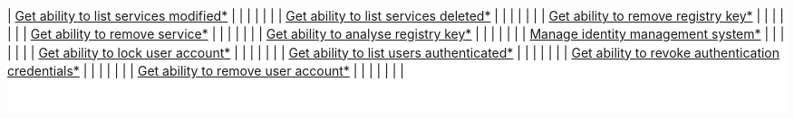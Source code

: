 | [Get ability to list services modified*]                      |                                                    |                                                |                                             |                                         |                                        |
| [Get ability to list services deleted*]                       |                                                    |                                                |                                             |                                         |                                        |
| [Get ability to remove registry key*]                         |                                                    |                                                |                                             |                                         |                                        |
| [Get ability to remove service*]                              |                                                    |                                                |                                             |                                         |                                        |
| [Get ability to analyse registry key*]                        |                                                    |                                                |                                             |                                         |                                        |
| [Manage identity management system*]                          |                                                    |                                                |                                             |                                         |                                        |
| [Get ability to lock user account*]                           |                                                    |                                                |                                             |                                         |                                        |
| [Get ability to list users authenticated*]                    |                                                    |                                                |                                             |                                         |                                        |
| [Get ability to revoke authentication credentials*]           |                                                    |                                                |                                             |                                         |                                        |
| [Get ability to remove user account*]                         |                                                    |                                                |                                             |                                         |                                        |
|

<br>

[**Practice**]: Response_Actions/RA_1001_practice.md
[**Take trainings**]: Response_Actions/RA_1002_take_trainings.md
[**Raise personnel awareness**]: Response_Actions/RA_1003_raise_personnel_awareness.md
[**Make personnel report suspicious activity**]: Response_Actions/RA_1004_make_personnel_report_suspicious_activity.md
[Set up relevant data collection*]: https://github.com/atc-project/atc-react/issues/132
[Set up a centralized long-term log storage*]: https://github.com/atc-project/atc-react/issues/133
[Develop communication map*]: https://github.com/atc-project/atc-react/issues/134
[Make sure there are backups*]: https://github.com/atc-project/atc-react/issues/135
[Get network architecture map*]: https://github.com/atc-project/atc-react/issues/136
[Get access control matrix*]: https://github.com/atc-project/atc-react/issues/137
[Develop assets knowledge base*]: https://github.com/atc-project/atc-react/issues/138
[Check analysis toolset*]: https://github.com/atc-project/atc-react/issues/139
[Access vulnerability management system logs*]: https://github.com/atc-project/atc-react/issues/140
[**Connect with trusted communities**]: Response_Actions/RA_1014_connect_with_trusted_communities.md

[**Access external network flow logs**]: Response_Actions/RA_1101_access_external_network_flow_logs.md
[Access internal network flow logs*]: https://github.com/atc-project/atc-react/issues/141
[Access internal HTTP logs*]: https://github.com/atc-project/atc-react/issues/142
[**Access external HTTP logs**]: Response_Actions/RA_1104_access_external_http_logs.md
[Access internal DNS logs*]: https://github.com/atc-project/atc-react/issues/143
[**Access external DNS logs**]: Response_Actions/RA_1106_access_external_dns_logs.md
[Access VPN logs*]: https://github.com/atc-project/atc-react/issues/144
[Access DHCP logs*]: https://github.com/atc-project/atc-react/issues/145
[Access internal packet capture data*]: https://github.com/atc-project/atc-react/issues/146
[Access external packet capture data*]: https://github.com/atc-project/atc-react/issues/147
[**Get ability to block external IP address**]: Response_Actions/RA_1111_get_ability_to_block_external_ip_address.md
[Get ability to block internal IP address*]: https://github.com/atc-project/atc-react/issues/148
[**Get ability to block external domain**]: Response_Actions/RA_1113_get_ability_to_block_external_domain.md
[Get ability to block internal domain*]: https://github.com/atc-project/atc-react/issues/149
[**Get ability to block external URL**]: Response_Actions/RA_1115_get_ability_to_block_external_url.md
[Get ability to block internal URL*]: https://github.com/atc-project/atc-react/issues/150
[Get ability to block port external communication*]: https://github.com/atc-project/atc-react/issues/151
[Get ability to block port internal communication*]: https://github.com/atc-project/atc-react/issues/152
[Get ability to block user external communication*]: https://github.com/atc-project/atc-react/issues/153

[Get ability to block user internal communication*]: https://github.com/atc-project/atc-react/issues/154
[Get ability to find data transferred by content pattern*]: https://github.com/atc-project/atc-react/issues/155
[Get ability to analyse user-agent*]: https://github.com/atc-project/atc-react/issues/312
[Get ability to block data transferring by content pattern*]: https://github.com/atc-project/atc-react/issues/156
[Get ability to list data transferred*]: https://github.com/atc-project/atc-react/issues/157
[Get ability to collect transferred data*]: https://github.com/atc-project/atc-react/issues/158
[Get ability to identify transferred data*]: https://github.com/atc-project/atc-react/issues/159
[Find data transferred by content pattern*]: https://github.com/atc-project/atc-react/issues/160
[Analyse user-agent*]: https://github.com/atc-project/atc-react/issues/306
[**Get ability to list users opened email message**]: Response_Actions/RA_1201_get_ability_to_list_users_opened_email_message.md
[**Get ability to list email message receivers**]: Response_Actions/RA_1202_get_ability_to_list_email_message_receivers.md
[**Get ability to block email domain**]: Response_Actions/RA_1203_get_ability_to_block_email_domain.md
[**Get ability to block email sender**]: Response_Actions/RA_1204_get_ability_to_block_email_sender.md
[**Get ability to delete email message**]: Response_Actions/RA_1205_get_ability_to_delete_email_message.md
[**Get ability to quarantine email message**]: Response_Actions/RA_1206_get_ability_to_quarantine_email_message.md
[Get ability to collect email message*]: https://github.com/atc-project/atc-react/issues/161
[Get ability to analyse email address*]: https://github.com/atc-project/atc-react/issues/313
[Get ability to list files created*]: https://github.com/atc-project/atc-react/issues/162
[Get ability to list files modified*]: https://github.com/atc-project/atc-react/issues/163
[Get ability to list files deleted*]: https://github.com/atc-project/atc-react/issues/164
[Get ability to list files downloaded*]: https://github.com/atc-project/atc-react/issues/165
[Get ability to list files with tampered timestamps*]: https://github.com/atc-project/atc-react/issues/166
[Get ability to find file by path*]: https://github.com/atc-project/atc-react/issues/167
[Get ability to find file by metadata*]: https://github.com/atc-project/atc-react/issues/168
[Get ability to find file by hash*]: https://github.com/atc-project/atc-react/issues/169
[Get ability to find file by format*]: https://github.com/atc-project/atc-react/issues/170
[Get ability to find file by content pattern*]: https://github.com/atc-project/atc-react/issues/171
[Get ability to collect file*]: https://github.com/atc-project/atc-react/issues/172
[Get ability to quarantine file by path*]: https://github.com/atc-project/atc-react/issues/173
[Get ability to quarantine file by hash*]: https://github.com/atc-project/atc-react/issues/174
[Get ability to quarantine file by format*]: https://github.com/atc-project/atc-react/issues/175
[Get ability to quarantine file by content pattern*]: https://github.com/atc-project/atc-react/issues/176
[Get ability to remove file*]: https://github.com/atc-project/atc-react/issues/177
[Get ability to analyse file hash*]: https://github.com/atc-project/atc-react/issues/267
[Get ability to analyse windows pe*]: https://github.com/atc-project/atc-react/issues/268
[Get ability to analyse macos macho*]: https://github.com/atc-project/atc-react/issues/269
[Get ability to analyse unix elf*]: https://github.com/atc-project/atc-react/issues/270
[Get ability to analyse ms office file*]: https://github.com/atc-project/atc-react/issues/271
[Get ability to analyse pdf file*]: https://github.com/atc-project/atc-react/issues/272
[Get ability to analyse script*]: https://github.com/atc-project/atc-react/issues/273
[Get ability to analyse jar*]: https://github.com/atc-project/atc-react/issues/314
[Get ability to analyse filename*]: https://github.com/atc-project/atc-react/issues/315
[Get ability to list processes executed*]: https://github.com/atc-project/atc-react/issues/178
[Get ability to find process by executable path*]: https://github.com/atc-project/atc-react/issues/179
[Get ability to find process by executable metadata*]: https://github.com/atc-project/atc-react/issues/180
[Get ability to find process by executable hash*]: https://github.com/atc-project/atc-react/issues/181
[Get ability to find process by executable format*]: https://github.com/atc-project/atc-react/issues/182
[Get ability to find process by executable content pattern*]: https://github.com/atc-project/atc-react/issues/183
[Get ability to block process by executable path*]: https://github.com/atc-project/atc-react/issues/184
[Get ability to block process by executable metadata*]: https://github.com/atc-project/atc-react/issues/185
[Get ability to block process by executable hash*]: https://github.com/atc-project/atc-react/issues/186
[Get ability to block process by executable format*]: https://github.com/atc-project/atc-react/issues/187
[Get ability to block process by executable content pattern*]: https://github.com/atc-project/atc-react/issues/188
[Manage remote computer management system policies*]: https://github.com/atc-project/atc-react/issues/189
[Get ability to list registry keys modified*]: https://github.com/atc-project/atc-react/issues/190
[Get ability to list registry keys deleted*]: https://github.com/atc-project/atc-react/issues/191
[Get ability to list registry keys accessed*]: https://github.com/atc-project/atc-react/issues/192
[Get ability to list registry keys created*]: https://github.com/atc-project/atc-react/issues/193
[Get ability to list services created*]: https://github.com/atc-project/atc-react/issues/194
[Get ability to list services modified*]: https://github.com/atc-project/atc-react/issues/195
[Get ability to list services deleted*]: https://github.com/atc-project/atc-react/issues/196
[Get ability to remove registry key*]: https://github.com/atc-project/atc-react/issues/197
[Get ability to remove service*]: https://github.com/atc-project/atc-react/issues/198
[Get ability to analyse registry key*]: https://github.com/atc-project/atc-react/issues/316
[Manage identity management system*]: https://github.com/atc-project/atc-react/issues/199
[Get ability to lock user account*]: https://github.com/atc-project/atc-react/issues/200
[Get ability to list users authenticated*]: https://github.com/atc-project/atc-react/issues/201
[Get ability to revoke authentication credentials*]: https://github.com/atc-project/atc-react/issues/202
[Get ability to remove user account*]: https://github.com/atc-project/atc-react/issues/203
[List victims of security alert*]: https://github.com/atc-project/atc-react/issues/49
[List host vulnerabilities*]: https://github.com/atc-project/atc-react/issues/204
[**Put compromised accounts on monitoring**]: Response_Actions/RA_2003_put_compromised_accounts_on_monitoring.md
[List hosts communicated with internal domain*]: https://github.com/atc-project/atc-react/issues/45
[List hosts communicated with internal IP*]: https://github.com/atc-project/atc-react/issues/46
[List hosts communicated with internal URL*]: https://github.com/atc-project/atc-react/issues/47
[Analyse domain name*]: https://github.com/atc-project/atc-react/issues/31
[Analyse IP*]: https://github.com/atc-project/atc-react/issues/40
[Analyse URI*]: https://github.com/atc-project/atc-react/issues/32
[List hosts communicated by port*]: https://github.com/atc-project/atc-react/issues/205
[List hosts connected to VPN*]: https://github.com/atc-project/atc-react/issues/206
[List hosts connected to intranet*]: https://github.com/atc-project/atc-react/issues/207
[List data transferred*]: https://github.com/atc-project/atc-react/issues/208
[Collect transferred data*]: https://github.com/atc-project/atc-react/issues/209
[Identify transferred data*]: https://github.com/atc-project/atc-react/issues/210
[**List hosts communicated with external domain**]: Response_Actions/RA_2113_list_hosts_communicated_with_external_domain.md
[**List hosts communicated with external IP**]: Response_Actions/RA_2114_list_hosts_communicated_with_external_ip.md
[**List hosts communicated with external URL**]: Response_Actions/RA_2115_list_hosts_communicated_with_external_url.md
[Find data transferred by content pattern*]: https://github.com/atc-project/atc-react/issues/211
[**List users opened email message**]: Response_Actions/RA_2201_list_users_opened_email_message.md
[**Collect email message**]: Response_Actions/RA_2202_collect_email_message.md
[**List email message receivers**]: Response_Actions/RA_2203_list_email_message_receivers.md
[**Make sure email message is phishing**]: Response_Actions/RA_2204_make_sure_email_message_is_phishing.md
[**Extract observables from email message**]: Response_Actions/RA_2205_extract_observables_from_email_message.md
[Analyse email address*]: https://github.com/atc-project/atc-react/issues/307
[List files created*]: https://github.com/atc-project/atc-react/issues/48
[List files modified*]: https://github.com/atc-project/atc-react/issues/212
[List files deleted*]: https://github.com/atc-project/atc-react/issues/213
[List files downloaded*]: https://github.com/atc-project/atc-react/issues/214
[List files with tampered timestamps*]: https://github.com/atc-project/atc-react/issues/215
[Find file by path*]: https://github.com/atc-project/atc-react/issues/216
[Find file by metadata*]: https://github.com/atc-project/atc-react/issues/217
[Find file by hash*]: https://github.com/atc-project/atc-react/issues/218
[Find file by format*]: https://github.com/atc-project/atc-react/issues/219
[Find file by content pattern*]: https://github.com/atc-project/atc-react/issues/220
[Collect file*]: https://github.com/atc-project/atc-react/issues/221
[Analyse file hash*]: https://github.com/atc-project/atc-react/issues/39
[Analyse Windows PE*]: https://github.com/atc-project/atc-react/issues/33
[Analyse macos macho*]: https://github.com/atc-project/atc-react/issues/41
[Analyse Unix ELF*]: https://github.com/atc-project/atc-react/issues/44
[Analyse MS office file*]: https://github.com/atc-project/atc-react/issues/42
[Analyse PDF file*]: https://github.com/atc-project/atc-react/issues/43
[Analyse script*]: https://github.com/atc-project/atc-react/issues/274
[Analyse jar*]: https://github.com/atc-project/atc-react/issues/308
[Analyse filename*]: https://github.com/atc-project/atc-react/issues/309
[List processes executed*]: https://github.com/atc-project/atc-react/issues/34
[Find process by executable path*]: https://github.com/atc-project/atc-react/issues/222
[Find process by executable metadata*]: https://github.com/atc-project/atc-react/issues/223
[Find process by executable hash*]: https://github.com/atc-project/atc-react/issues/224
[Find process by executable format*]: https://github.com/atc-project/atc-react/issues/225
[Find process by executable content pattern*]: https://github.com/atc-project/atc-react/issues/226
[List registry keys modified*]: https://github.com/atc-project/atc-react/issues/37
[List registry keys deleted*]: https://github.com/atc-project/atc-react/issues/227
[List registry keys accessed*]: https://github.com/atc-project/atc-react/issues/228
[List registry keys created*]: https://github.com/atc-project/atc-react/issues/229
[List services created*]: https://github.com/atc-project/atc-react/issues/230
[List services modified*]: https://github.com/atc-project/atc-react/issues/231
[List services deleted*]: https://github.com/atc-project/atc-react/issues/232
[Analyse registry key*]: https://github.com/atc-project/atc-react/issues/310
[List users authenticated*]: https://github.com/atc-project/atc-react/issues/233
[Patch vulnerability*]: https://github.com/atc-project/atc-react/issues/234
[**Block external IP address**]: Response_Actions/RA_3101_block_external_ip_address.md
[**Block internal IP address**]: Response_Actions/RA_3102_block_internal_ip_address.md
[**Block external domain**]: Response_Actions/RA_3103_block_external_domain.md
[**Block internal domain**]: Response_Actions/RA_3104_block_internal_domain.md
[**Block external URL**]: Response_Actions/RA_3105_block_external_url.md
[**Block internal URL**]: Response_Actions/RA_3106_block_internal_url.md
[**Block port external communication**]: Response_Actions/RA_3107_block_port_external_communication.md
[**Block port internal communication**]: Response_Actions/RA_3108_block_port_internal_communication.md
[**Block user external communication**]: Response_Actions/RA_3109_block_user_external_communication.md
[**Block user internal communication**]: Response_Actions/RA_3110_block_user_internal_communication.md
[Block data transferring by content pattern*]: https://github.com/atc-project/atc-react/issues/235
[**Block domain on email**]: Response_Actions/RA_3201_block_domain_on_email.md
[**Block sender on email**]: Response_Actions/RA_3202_block_sender_on_email.md
[**Quarantine email message**]: Response_Actions/RA_3203_quarantine_email_message.md
[Quarantine file by format*]: https://github.com/atc-project/atc-react/issues/236
[Quarantine file by hash*]: https://github.com/atc-project/atc-react/issues/237
[Quarantine file by path*]: https://github.com/atc-project/atc-react/issues/238
[Quarantine file by content pattern*]: https://github.com/atc-project/atc-react/issues/239
[Block process by executable path*]: https://github.com/atc-project/atc-react/issues/240
[Block process by executable metadata*]: https://github.com/atc-project/atc-react/issues/241
[Block process by executable hash*]: https://github.com/atc-project/atc-react/issues/242
[Block process by executable format*]: https://github.com/atc-project/atc-react/issues/243
[Block process by executable content pattern*]: https://github.com/atc-project/atc-react/issues/244
[Disable system service*]: https://github.com/atc-project/atc-react/issues/245
[Lock user account*]: https://github.com/atc-project/atc-react/issues/246
[**Report incident to external companies**]: Response_Actions/RA_4001_report_incident_to_external_companies.md
[Remove rogue network device*]: https://github.com/atc-project/atc-react/issues/247
[**Delete email message**]: Response_Actions/RA_4201_delete_email_message.md
[Remove file*]: https://github.com/atc-project/atc-react/issues/248
[Remove registry key*]: https://github.com/atc-project/atc-react/issues/249
[Remove service*]: https://github.com/atc-project/atc-react/issues/250
[**Revoke authentication credentials**]: Response_Actions/RA_4601_revoke_authentication_credentials.md
[Remove user account*]: https://github.com/atc-project/atc-react/issues/251
[Reinstall host from golden image*]: https://github.com/atc-project/atc-react/issues/38
[Restore data from backup*]: https://github.com/atc-project/atc-react/issues/252
[**Unblock blocked IP**]: Response_Actions/RA_5101_unblock_blocked_ip.md
[**Unblock blocked domain**]: Response_Actions/RA_5102_unblock_blocked_domain.md
[**Unblock blocked URL**]: Response_Actions/RA_5103_unblock_blocked_url.md
[Unblock blocked port*]: https://github.com/atc-project/atc-react/issues/253
[Unblock blocked user*]: https://github.com/atc-project/atc-react/issues/254
[**Unblock domain on email**]: Response_Actions/RA_5201_unblock_domain_on_email.md
[**Unblock sender on email**]: Response_Actions/RA_5202_unblock_sender_on_email.md
[**Restore quarantined email message**]: Response_Actions/RA_5203_restore_quarantined_email_message.md
[Restore quarantined file*]: https://github.com/atc-project/atc-react/issues/255
[Unblock blocked process*]: https://github.com/atc-project/atc-react/issues/256
[Enable disabled service*]: https://github.com/atc-project/atc-react/issues/257
[Unlock locked user account*]: https://github.com/atc-project/atc-react/issues/258
[**Develop incident report**]: Response_Actions/RA_6001_develop_incident_report.md
[**Conduct lessons learned exercise**]: Response_Actions/RA_6002_conduct_lessons_learned_exercise.md